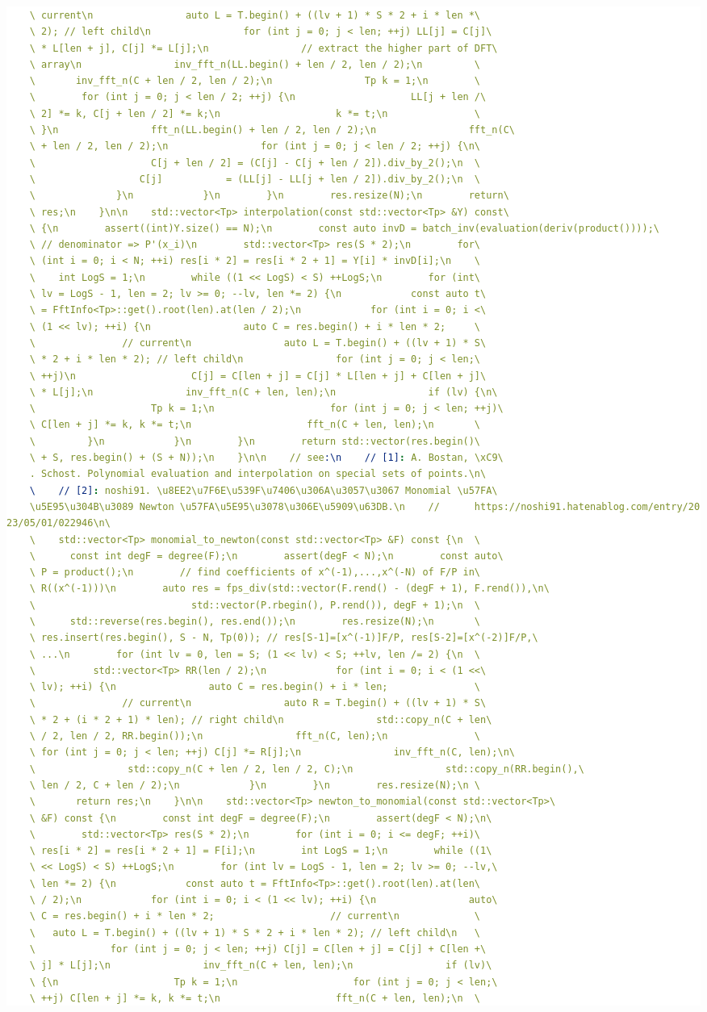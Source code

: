 ```yaml
    \ current\n                auto L = T.begin() + ((lv + 1) * S * 2 + i * len *\
    \ 2); // left child\n                for (int j = 0; j < len; ++j) LL[j] = C[j]\
    \ * L[len + j], C[j] *= L[j];\n                // extract the higher part of DFT\
    \ array\n                inv_fft_n(LL.begin() + len / 2, len / 2);\n         \
    \       inv_fft_n(C + len / 2, len / 2);\n                Tp k = 1;\n        \
    \        for (int j = 0; j < len / 2; ++j) {\n                    LL[j + len /\
    \ 2] *= k, C[j + len / 2] *= k;\n                    k *= t;\n               \
    \ }\n                fft_n(LL.begin() + len / 2, len / 2);\n                fft_n(C\
    \ + len / 2, len / 2);\n                for (int j = 0; j < len / 2; ++j) {\n\
    \                    C[j + len / 2] = (C[j] - C[j + len / 2]).div_by_2();\n  \
    \                  C[j]           = (LL[j] - LL[j + len / 2]).div_by_2();\n  \
    \              }\n            }\n        }\n        res.resize(N);\n        return\
    \ res;\n    }\n\n    std::vector<Tp> interpolation(const std::vector<Tp> &Y) const\
    \ {\n        assert((int)Y.size() == N);\n        const auto invD = batch_inv(evaluation(deriv(product())));\
    \ // denominator => P'(x_i)\n        std::vector<Tp> res(S * 2);\n        for\
    \ (int i = 0; i < N; ++i) res[i * 2] = res[i * 2 + 1] = Y[i] * invD[i];\n    \
    \    int LogS = 1;\n        while ((1 << LogS) < S) ++LogS;\n        for (int\
    \ lv = LogS - 1, len = 2; lv >= 0; --lv, len *= 2) {\n            const auto t\
    \ = FftInfo<Tp>::get().root(len).at(len / 2);\n            for (int i = 0; i <\
    \ (1 << lv); ++i) {\n                auto C = res.begin() + i * len * 2;     \
    \               // current\n                auto L = T.begin() + ((lv + 1) * S\
    \ * 2 + i * len * 2); // left child\n                for (int j = 0; j < len;\
    \ ++j)\n                    C[j] = C[len + j] = C[j] * L[len + j] + C[len + j]\
    \ * L[j];\n                inv_fft_n(C + len, len);\n                if (lv) {\n\
    \                    Tp k = 1;\n                    for (int j = 0; j < len; ++j)\
    \ C[len + j] *= k, k *= t;\n                    fft_n(C + len, len);\n       \
    \         }\n            }\n        }\n        return std::vector(res.begin()\
    \ + S, res.begin() + (S + N));\n    }\n\n    // see:\n    // [1]: A. Bostan, \xC9\
    . Schost. Polynomial evaluation and interpolation on special sets of points.\n\
    \    // [2]: noshi91. \u8EE2\u7F6E\u539F\u7406\u306A\u3057\u3067 Monomial \u57FA\
    \u5E95\u304B\u3089 Newton \u57FA\u5E95\u3078\u306E\u5909\u63DB.\n    //      https://noshi91.hatenablog.com/entry/2023/05/01/022946\n\
    \    std::vector<Tp> monomial_to_newton(const std::vector<Tp> &F) const {\n  \
    \      const int degF = degree(F);\n        assert(degF < N);\n        const auto\
    \ P = product();\n        // find coefficients of x^(-1),...,x^(-N) of F/P in\
    \ R((x^(-1)))\n        auto res = fps_div(std::vector(F.rend() - (degF + 1), F.rend()),\n\
    \                           std::vector(P.rbegin(), P.rend()), degF + 1);\n  \
    \      std::reverse(res.begin(), res.end());\n        res.resize(N);\n       \
    \ res.insert(res.begin(), S - N, Tp(0)); // res[S-1]=[x^(-1)]F/P, res[S-2]=[x^(-2)]F/P,\
    \ ...\n        for (int lv = 0, len = S; (1 << lv) < S; ++lv, len /= 2) {\n  \
    \          std::vector<Tp> RR(len / 2);\n            for (int i = 0; i < (1 <<\
    \ lv); ++i) {\n                auto C = res.begin() + i * len;               \
    \               // current\n                auto R = T.begin() + ((lv + 1) * S\
    \ * 2 + (i * 2 + 1) * len); // right child\n                std::copy_n(C + len\
    \ / 2, len / 2, RR.begin());\n                fft_n(C, len);\n               \
    \ for (int j = 0; j < len; ++j) C[j] *= R[j];\n                inv_fft_n(C, len);\n\
    \                std::copy_n(C + len / 2, len / 2, C);\n                std::copy_n(RR.begin(),\
    \ len / 2, C + len / 2);\n            }\n        }\n        res.resize(N);\n \
    \       return res;\n    }\n\n    std::vector<Tp> newton_to_monomial(const std::vector<Tp>\
    \ &F) const {\n        const int degF = degree(F);\n        assert(degF < N);\n\
    \        std::vector<Tp> res(S * 2);\n        for (int i = 0; i <= degF; ++i)\
    \ res[i * 2] = res[i * 2 + 1] = F[i];\n        int LogS = 1;\n        while ((1\
    \ << LogS) < S) ++LogS;\n        for (int lv = LogS - 1, len = 2; lv >= 0; --lv,\
    \ len *= 2) {\n            const auto t = FftInfo<Tp>::get().root(len).at(len\
    \ / 2);\n            for (int i = 0; i < (1 << lv); ++i) {\n                auto\
    \ C = res.begin() + i * len * 2;                    // current\n             \
    \   auto L = T.begin() + ((lv + 1) * S * 2 + i * len * 2); // left child\n   \
    \             for (int j = 0; j < len; ++j) C[j] = C[len + j] = C[j] + C[len +\
    \ j] * L[j];\n                inv_fft_n(C + len, len);\n                if (lv)\
    \ {\n                    Tp k = 1;\n                    for (int j = 0; j < len;\
    \ ++j) C[len + j] *= k, k *= t;\n                    fft_n(C + len, len);\n  \
```